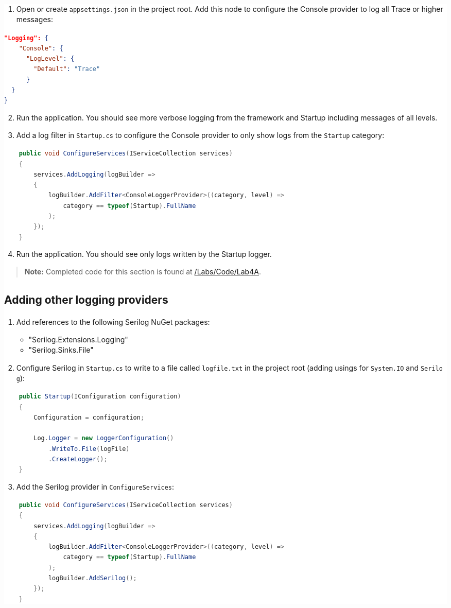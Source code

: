 1. Open or create `appsettings.json` in the project root. Add this node to configure the Console provider to log all Trace or higher messages:
```json
"Logging": {
    "Console": {
      "LogLevel": {
        "Default": "Trace"
      }
  }
}
```

2. Run the application. You should see more verbose logging from the framework and Startup including messages of all levels.

1. Add a log filter in `Startup.cs` to configure the Console provider to only show logs from the `Startup` category:

```cs
    public void ConfigureServices(IServiceCollection services)
    {
        services.AddLogging(logBuilder =>
        {
            logBuilder.AddFilter<ConsoleLoggerProvider>((category, level) =>
                category == typeof(Startup).FullName
            );
        });
    }
```

4. Run the application. You should see only logs written by the Startup logger.

> **Note:** Completed code for this section is found at [/Labs/Code/Lab4A](/Labs/Code/Lab4A).

## Adding other logging providers
1. Add references to the following Serilog NuGet packages:
   * "Serilog.Extensions.Logging"
   * "Serilog.Sinks.File"

1. Configure Serilog in `Startup.cs` to write to a file called `logfile.txt` in the project root (adding usings for `System.IO` and `Serilog`):

```cs
    public Startup(IConfiguration configuration)
    {
        Configuration = configuration;

        Log.Logger = new LoggerConfiguration()
            .WriteTo.File(logFile)
            .CreateLogger();
    }
```

3. Add the Serilog provider in `ConfigureServices`:

```cs
    public void ConfigureServices(IServiceCollection services)
    {
        services.AddLogging(logBuilder =>
        {
            logBuilder.AddFilter<ConsoleLoggerProvider>((category, level) =>
                category == typeof(Startup).FullName
            );
            logBuilder.AddSerilog();
        });
    }
```

